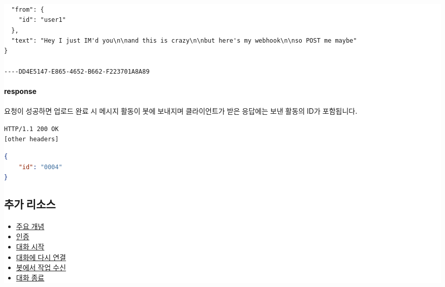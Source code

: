 ```http
  "from": {
    "id": "user1"
  },
  "text": "Hey I just IM'd you\n\nand this is crazy\n\nbut here's my webhook\n\nso POST me maybe"
}

----DD4E5147-E865-4652-B662-F223701A8A89
```

#### <a name="response"></a>response

요청이 성공하면 업로드 완료 시 메시지 활동이 봇에 보내지며 클라이언트가 받은 응답에는 보낸 활동의 ID가 포함됩니다.

```http
HTTP/1.1 200 OK
[other headers]
```

```json
{
    "id": "0004"
}
```

## <a name="additional-resources"></a>추가 리소스

- [주요 개념](bot-framework-rest-direct-line-3-0-concepts.md)
- [인증](bot-framework-rest-direct-line-3-0-authentication.md)
- [대화 시작](bot-framework-rest-direct-line-3-0-start-conversation.md)
- [대화에 다시 연결](bot-framework-rest-direct-line-3-0-reconnect-to-conversation.md)
- [봇에서 작업 수신](bot-framework-rest-direct-line-3-0-receive-activities.md)
- [대화 종료](bot-framework-rest-direct-line-3-0-end-conversation.md)
